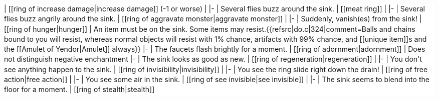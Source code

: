 | [[ring of increase damage|increase damage]] (-1 or worse)
| 
|-
| Several flies buzz around the sink.
| [[meat ring]]
| 
|-
| Several flies buzz angrily around the sink.
| [[ring of aggravate monster|aggravate monster]]
| 
|-
| Suddenly, <item> vanish(es) from the sink!
| [[ring of hunger|hunger]]
| An item must be on the sink. Some items may resist.{{refsrc|do.c|324|comment=Balls and chains bound to you will resist, whereas normal objects will resist with 1% chance, artifacts with 99% chance, and [[unique item]]s and the [[Amulet of Yendor|Amulet]] always}}
|-
| The faucets flash brightly for a moment.
| [[ring of adornment|adornment]]
| Does not distinguish negative enchantment
|-
| The sink looks as good as new.
| [[ring of regeneration|regeneration]]
| 
|-
| You don't see anything happen to the sink.
| [[ring of invisibility|invisibility]]
| 
|-
| You see the ring slide right down the drain!
| [[ring of free action|free action]]
| 
|-
| You see some air in the sink.
| [[ring of see invisible|see invisible]]
| 
|-
| The sink seems to blend into the floor for a moment.
| [[ring of stealth|stealth]]